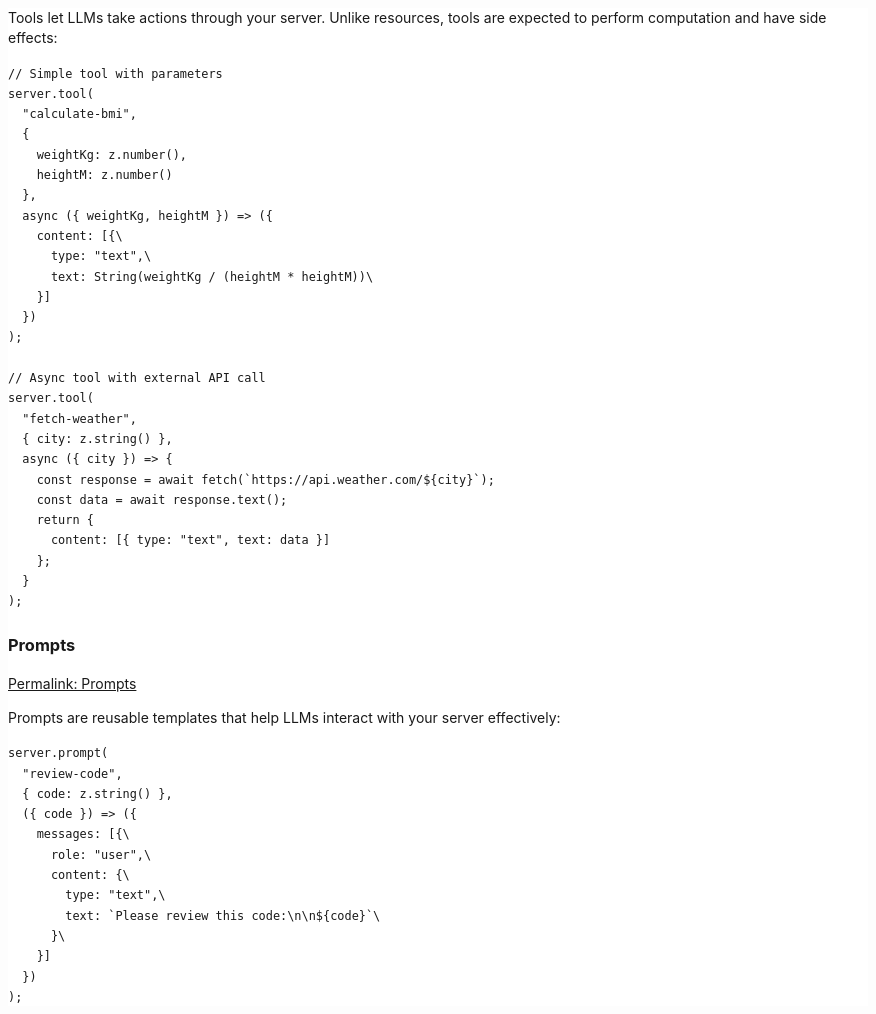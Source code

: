 Tools let LLMs take actions through your server. Unlike resources, tools are expected to perform computation and have side effects:

```
// Simple tool with parameters
server.tool(
  "calculate-bmi",
  {
    weightKg: z.number(),
    heightM: z.number()
  },
  async ({ weightKg, heightM }) => ({
    content: [{\
      type: "text",\
      text: String(weightKg / (heightM * heightM))\
    }]
  })
);

// Async tool with external API call
server.tool(
  "fetch-weather",
  { city: z.string() },
  async ({ city }) => {
    const response = await fetch(`https://api.weather.com/${city}`);
    const data = await response.text();
    return {
      content: [{ type: "text", text: data }]
    };
  }
);
```

### Prompts

[Permalink: Prompts](https://github.com/DeDeveloper23/typescript-sdk#prompts)

Prompts are reusable templates that help LLMs interact with your server effectively:

```
server.prompt(
  "review-code",
  { code: z.string() },
  ({ code }) => ({
    messages: [{\
      role: "user",\
      content: {\
        type: "text",\
        text: `Please review this code:\n\n${code}`\
      }\
    }]
  })
);
```
